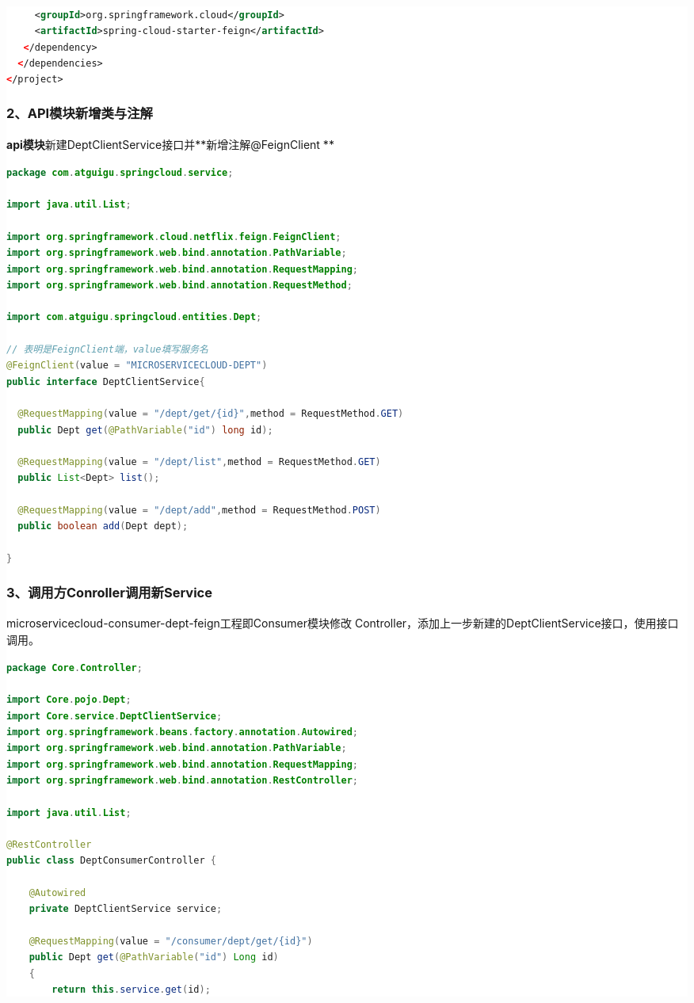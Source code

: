 ```xml
     <groupId>org.springframework.cloud</groupId>
     <artifactId>spring-cloud-starter-feign</artifactId>
   </dependency>
  </dependencies>
</project>
```

### 2、API模块新增类与注解

**api模块**新建DeptClientService接口并**新增注解@FeignClient ** 

```java
package com.atguigu.springcloud.service;
 
import java.util.List;
 
import org.springframework.cloud.netflix.feign.FeignClient;
import org.springframework.web.bind.annotation.PathVariable;
import org.springframework.web.bind.annotation.RequestMapping;
import org.springframework.web.bind.annotation.RequestMethod;
 
import com.atguigu.springcloud.entities.Dept;
 
// 表明是FeignClient端，value填写服务名
@FeignClient(value = "MICROSERVICECLOUD-DEPT")
public interface DeptClientService{
    
  @RequestMapping(value = "/dept/get/{id}",method = RequestMethod.GET)
  public Dept get(@PathVariable("id") long id);
 
  @RequestMapping(value = "/dept/list",method = RequestMethod.GET)
  public List<Dept> list();
 
  @RequestMapping(value = "/dept/add",method = RequestMethod.POST)
  public boolean add(Dept dept);
    
}
```

### 3、调用方Conroller调用新Service

microservicecloud-consumer-dept-feign工程即Consumer模块修改 Controller，添加上一步新建的DeptClientService接口，使用接口调用。

```java
package Core.Controller;

import Core.pojo.Dept;
import Core.service.DeptClientService;
import org.springframework.beans.factory.annotation.Autowired;
import org.springframework.web.bind.annotation.PathVariable;
import org.springframework.web.bind.annotation.RequestMapping;
import org.springframework.web.bind.annotation.RestController;

import java.util.List;

@RestController
public class DeptConsumerController {

    @Autowired
    private DeptClientService service;

    @RequestMapping(value = "/consumer/dept/get/{id}")
    public Dept get(@PathVariable("id") Long id)
    {
        return this.service.get(id);
```